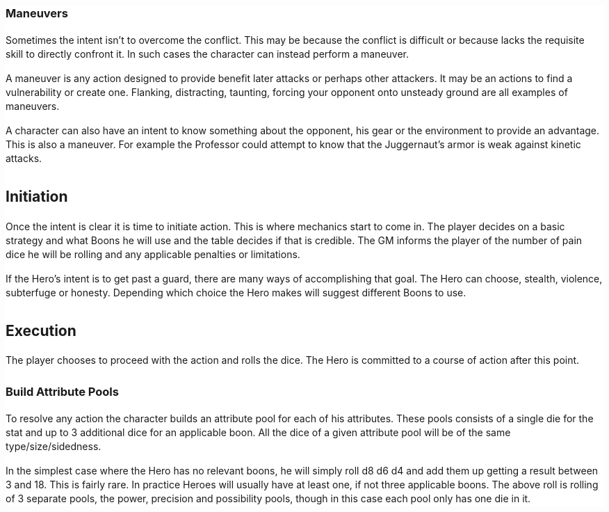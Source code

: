 ### Maneuvers

Sometimes the intent isn’t to overcome the conflict.
This may be because the conflict is difficult or because
lacks the requisite skill to directly confront it. In such
cases the character can instead perform a maneuver.

A maneuver is any action designed to provide benefit
later attacks or perhaps other attackers. It may be an
actions to find a vulnerability or create one. Flanking,
distracting, taunting, forcing your opponent onto
unsteady ground are all examples of maneuvers.

A character can also have an intent to know
something about the opponent, his gear or the
environment to provide an advantage. This is also a
maneuver. For example the Professor could attempt to
know that the Juggernaut’s armor is weak against
kinetic attacks.

## Initiation

Once the intent is clear it is time to initiate action.
This is where mechanics start to come in. The
player decides on a basic strategy and what Boons he
will use and the table decides if that is credible. The
GM informs the player of the number of pain dice he
will be rolling and any applicable penalties or
limitations.

If the Hero’s intent is to get past a guard, there are
many ways of accomplishing that goal. The Hero can
choose, stealth, violence, subterfuge or honesty.
Depending which choice the Hero makes will suggest
different Boons to use.

## Execution

The player chooses to proceed with the action and
rolls the dice. The Hero is committed to a course
of action after this point.

### Build Attribute Pools

To resolve any action the character builds an attribute
pool for each of his attributes. These pools consists of
a single die for the stat and up to 3 additional dice for
an applicable boon. All the dice of a given attribute
pool will be of the same type/size/sidedness.

In the simplest case where the Hero has no relevant
boons, he will simply roll d8 d6 d4 and add them up
getting a result between 3 and 18. This is fairly rare. In
practice Heroes will usually have at least one, if not
three applicable boons. The above roll is rolling of 3
separate pools, the power, precision and possibility
pools, though in this case each pool only has one die in
it.
